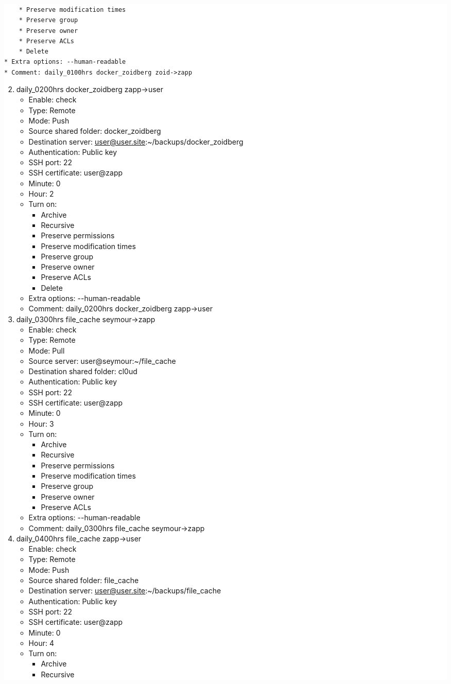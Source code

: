         * Preserve modification times
        * Preserve group
        * Preserve owner
        * Preserve ACLs
        * Delete
    * Extra options: --human-readable
    * Comment: daily_0100hrs docker_zoidberg zoid->zapp
2. daily_0200hrs docker_zoidberg zapp->user
    * Enable: check
    * Type: Remote
    * Mode: Push
    * Source shared folder: docker_zoidberg
    * Destination server: user@user.site:~/backups/docker_zoidberg
    * Authentication: Public key
    * SSH port: 22
    * SSH certificate: user@zapp
    * Minute: 0
    * Hour: 2
    * Turn on:
        * Archive
        * Recursive
        * Preserve permissions
        * Preserve modification times
        * Preserve group
        * Preserve owner
        * Preserve ACLs
        * Delete
    * Extra options: --human-readable
    * Comment: daily_0200hrs docker_zoidberg zapp->user
3. daily_0300hrs file_cache seymour->zapp
    * Enable: check
    * Type: Remote
    * Mode: Pull
    * Source server: user@seymour:~/file_cache
    * Destination shared folder: cl0ud
    * Authentication: Public key
    * SSH port: 22
    * SSH certificate: user@zapp
    * Minute: 0
    * Hour: 3
    * Turn on:
        * Archive
        * Recursive
        * Preserve permissions
        * Preserve modification times
        * Preserve group
        * Preserve owner
        * Preserve ACLs
    * Extra options: --human-readable
    * Comment: daily_0300hrs file_cache seymour->zapp
4. daily_0400hrs file_cache zapp->user
    * Enable: check
    * Type: Remote
    * Mode: Push
    * Source shared folder: file_cache
    * Destination server: user@user.site:~/backups/file_cache
    * Authentication: Public key
    * SSH port: 22
    * SSH certificate: user@zapp
    * Minute: 0
    * Hour: 4
    * Turn on:
        * Archive
        * Recursive